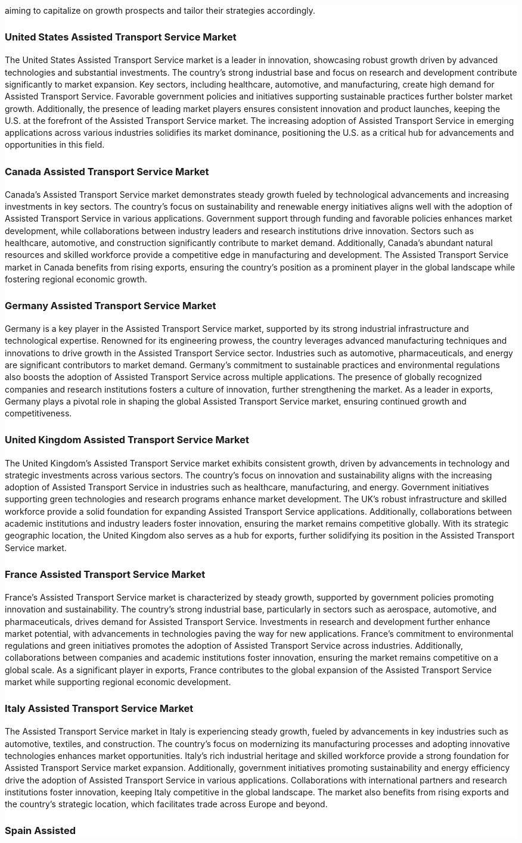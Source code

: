 aiming to capitalize on growth prospects and tailor their strategies accordingly.</p><h3>United States Assisted Transport Service Market</h3><p>The United States Assisted Transport Service market is a leader in innovation, showcasing robust growth driven by advanced technologies and substantial investments. The country&rsquo;s strong industrial base and focus on research and development contribute significantly to market expansion. Key sectors, including healthcare, automotive, and manufacturing, create high demand for Assisted Transport Service. Favorable government policies and initiatives supporting sustainable practices further bolster market growth. Additionally, the presence of leading market players ensures consistent innovation and product launches, keeping the U.S. at the forefront of the Assisted Transport Service market. The increasing adoption of Assisted Transport Service in emerging applications across various industries solidifies its market dominance, positioning the U.S. as a critical hub for advancements and opportunities in this field.</p><h3>Canada Assisted Transport Service Market</h3><p>Canada&rsquo;s Assisted Transport Service market demonstrates steady growth fueled by technological advancements and increasing investments in key sectors. The country&rsquo;s focus on sustainability and renewable energy initiatives aligns well with the adoption of Assisted Transport Service in various applications. Government support through funding and favorable policies enhances market development, while collaborations between industry leaders and research institutions drive innovation. Sectors such as healthcare, automotive, and construction significantly contribute to market demand. Additionally, Canada&rsquo;s abundant natural resources and skilled workforce provide a competitive edge in manufacturing and development. The Assisted Transport Service market in Canada benefits from rising exports, ensuring the country&rsquo;s position as a prominent player in the global landscape while fostering regional economic growth.</p><h3>Germany Assisted Transport Service Market</h3><p>Germany is a key player in the Assisted Transport Service market, supported by its strong industrial infrastructure and technological expertise. Renowned for its engineering prowess, the country leverages advanced manufacturing techniques and innovations to drive growth in the Assisted Transport Service sector. Industries such as automotive, pharmaceuticals, and energy are significant contributors to market demand. Germany&rsquo;s commitment to sustainable practices and environmental regulations also boosts the adoption of Assisted Transport Service across multiple applications. The presence of globally recognized companies and research institutions fosters a culture of innovation, further strengthening the market. As a leader in exports, Germany plays a pivotal role in shaping the global Assisted Transport Service market, ensuring continued growth and competitiveness.</p><h3>United Kingdom Assisted Transport Service Market</h3><p>The United Kingdom&rsquo;s Assisted Transport Service market exhibits consistent growth, driven by advancements in technology and strategic investments across various sectors. The country&rsquo;s focus on innovation and sustainability aligns with the increasing adoption of Assisted Transport Service in industries such as healthcare, manufacturing, and energy. Government initiatives supporting green technologies and research programs enhance market development. The UK&rsquo;s robust infrastructure and skilled workforce provide a solid foundation for expanding Assisted Transport Service applications. Additionally, collaborations between academic institutions and industry leaders foster innovation, ensuring the market remains competitive globally. With its strategic geographic location, the United Kingdom also serves as a hub for exports, further solidifying its position in the Assisted Transport Service market.</p><h3>France Assisted Transport Service Market</h3><p>France&rsquo;s Assisted Transport Service market is characterized by steady growth, supported by government policies promoting innovation and sustainability. The country&rsquo;s strong industrial base, particularly in sectors such as aerospace, automotive, and pharmaceuticals, drives demand for Assisted Transport Service. Investments in research and development further enhance market potential, with advancements in technologies paving the way for new applications. France&rsquo;s commitment to environmental regulations and green initiatives promotes the adoption of Assisted Transport Service across industries. Additionally, collaborations between companies and academic institutions foster innovation, ensuring the market remains competitive on a global scale. As a significant player in exports, France contributes to the global expansion of the Assisted Transport Service market while supporting regional economic development.</p><h3>Italy Assisted Transport Service Market</h3><p>The Assisted Transport Service market in Italy is experiencing steady growth, fueled by advancements in key industries such as automotive, textiles, and construction. The country&rsquo;s focus on modernizing its manufacturing processes and adopting innovative technologies enhances market opportunities. Italy&rsquo;s rich industrial heritage and skilled workforce provide a strong foundation for Assisted Transport Service market expansion. Additionally, government initiatives promoting sustainability and energy efficiency drive the adoption of Assisted Transport Service in various applications. Collaborations with international partners and research institutions foster innovation, keeping Italy competitive in the global landscape. The market also benefits from rising exports and the country&rsquo;s strategic location, which facilitates trade across Europe and beyond.</p><h3>Spain Assisted